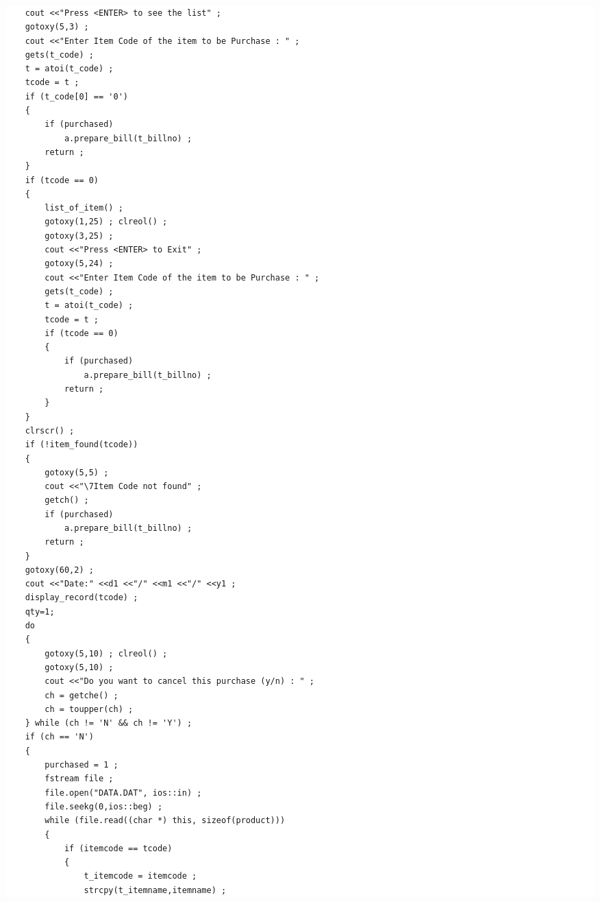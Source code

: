 		cout <<"Press <ENTER> to see the list" ;
		gotoxy(5,3) ;
		cout <<"Enter Item Code of the item to be Purchase : " ;
		gets(t_code) ;
		t = atoi(t_code) ;
		tcode = t ;
		if (t_code[0] == '0')
		{
			if (purchased)
				a.prepare_bill(t_billno) ;
			return ;
		}
		if (tcode == 0)
		{
			list_of_item() ;
			gotoxy(1,25) ; clreol() ;
			gotoxy(3,25) ;
			cout <<"Press <ENTER> to Exit" ;
			gotoxy(5,24) ;
			cout <<"Enter Item Code of the item to be Purchase : " ;
			gets(t_code) ;
			t = atoi(t_code) ;
			tcode = t ;
			if (tcode == 0)
			{
				if (purchased)
					a.prepare_bill(t_billno) ;
				return ;
			}
		}
		clrscr() ;
		if (!item_found(tcode))
		{
			gotoxy(5,5) ;
			cout <<"\7Item Code not found" ;
			getch() ;
			if (purchased)
				a.prepare_bill(t_billno) ;
			return ;
		}
		gotoxy(60,2) ;
		cout <<"Date:" <<d1 <<"/" <<m1 <<"/" <<y1 ;
		display_record(tcode) ;
		qty=1;
		do
		{
			gotoxy(5,10) ; clreol() ;
			gotoxy(5,10) ;
			cout <<"Do you want to cancel this purchase (y/n) : " ;
			ch = getche() ;
			ch = toupper(ch) ;
		} while (ch != 'N' && ch != 'Y') ;
		if (ch == 'N')
		{
			purchased = 1 ;
			fstream file ;
			file.open("DATA.DAT", ios::in) ;
			file.seekg(0,ios::beg) ;
			while (file.read((char *) this, sizeof(product)))
			{
				if (itemcode == tcode)
				{
					t_itemcode = itemcode ;
					strcpy(t_itemname,itemname) ;